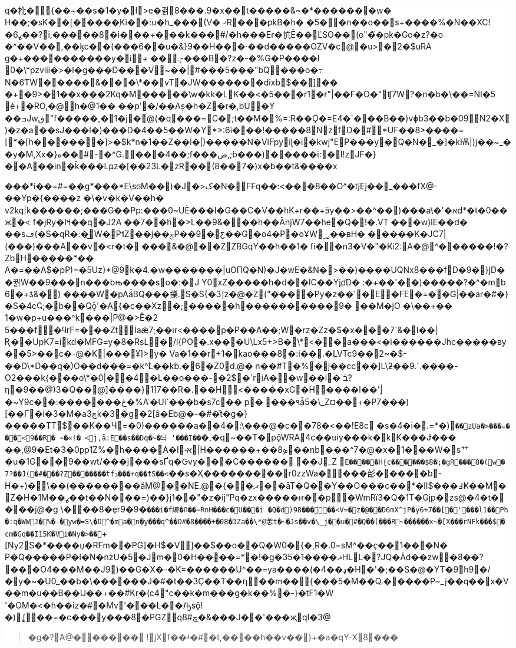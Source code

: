  q�杹�{��~��s�1�y�I>e�겱8���.9�x��t�����&~�\*�������w�
H��;�sK��[�����֥Ki��:u�h\_���(V� ޚR���pkB�h� �5��n��օ��s+����%�N��XC!�6ߩ��?i,�����8�i���+���k���#/�h���Er�忼Ē��ĽSO��(o"�̃�pk�Go�z?�o �^��V��,��k͔c��(���6��u�&}9��H���·��d�� ���OZV�c@�u>�2�$uRA g�+����������y�i+ ��ܾ.-���B�?z�-�%G�P����l 0�\*pzⅷ�>�l�g���D���V~��|#���5���"bQ���o�߹N�6ƬW�����&���\*��vT�JW�������dixb$��]�� �+�9>�1��x���2Kq�M�����\w�kk�LK��<�5���r1�r"|��F�O�"ʧ7W?�n�b�\�� =NI�5
ė+�RO,�@h�@1�� ��p'�/��Aș�h�Z�r�,bU�Y
��ߏJwڧ"f�����,�1�j�@(�q���=C�;t��M�%=:R��Ǭ�=E4�`���B��)vɸb3��b�09N2�X)�z�а��sJ�� �l�)���D�4��5��W�Y\*>:6i���!�����8NzfD�#\*UF��8>���� =[\*�[h�⫙�����]>�$k\*n�1��Z��l�|)�����N�ViFpyiɭ�i�kwj"EP���y�Q�N�\_�]�kѬ|)j��~\_��y�M,Xx�}ه��#-�^G.���4��;f���ض,;b���)��� ��i:�l!zJF�}��A��in�ǩ���Lҏz�[��23L�zR��(8��7�)x�b��t&����x
 
 ���\*i�� =#=��g\*���\*E\sϭM��)�J�>ک�N�FFq��:<��՘�8��O^�tjEj��\_���fX@-��Yp�{ֵ����z
�\�ѵ�k�V��h� v2kq|k������;���G��Pp:���0~UÈ���I�G��C�V��hK+r��+ӭy��>��^��)���a\� '�אd\*�t�0��ж�<
f�jRy�Iߞ��q�J2A ��7��h�>L��9&���h��ĀǌW7��he�Q�!�.VT
���w)lE��d� ��sڡ{�S�qR�:�͜W�P˦Z��j��ݮP��9�ƹ��G�o4�P�oҰW؃��ʙH�
�����K�JC7|(���)���A��v �<r �t�
���&�@��ZZBGqY��h��1�
fi��n3�V�"�Ҝi2:A�@^������!�?Zb׃֕H�����\*�� A�=��A$�pP)=�5Uz}\*@9k�4.�w�������|uOΠQ�N)�J�wE�&N�>�� )����UQNx8� ��fD�9 �}jD��꿝W��9���n���bњ����s׵o�:�J Y0xZ�����h�d��lC��YjֲơD�
:�+��'��)�����?�^�mb 6�+ƾ&�)
����W�pAǟBQ���擽.S�S{�3]z�@�Z("��� �Py�z��'�E�FE�=��G|��ar�#�}�S�4cҀ;�b��Qǭ'�A{�c��Xz�;�����h����������9�
��M�jO 
�\��+�� 1�w�p+u���^k���|P@�>Ê�2 5���f�ϥrF=���ZtIaǽ7;��ɩr<����p�P��A��;W�rz�Zz�$�x���7`&�I��|Ʀ�� UpK7=ikd�MFG=y�8�RsL�/l{PO�.x���U\Lx5+>B�\*<��a���<�i������Jhc�����ʙy��5>��c�-@�K|� ��¥]>y� Va�1��r+1�kao���8�:i��.�LVTc9��2~�$-
��D\*D��q�)O��d���=�k^ۧL��kb.�6�Z0d.@�
n��#T�%�j��ͼc��]L\ƻ��9⸫����-O2���k{���o\*�0|��4�L��o���-�2$�`riA��w��i�
ב֓?η�9��@)3�Q��@]�� ��}1]7��R�.��H⹭<�����xG�H����l��'֭|�~Y9c��:�������څ�%A˓�Ui`���b�s7c�� p� ���۹ǡ5�\_Z¤��+�P7���)[��Ґ�i�3�M�aڄ3k�3�g�2[ȃ�Eb@�-�#�ִ̏t�g�}�����TT$��K��Ч=�0)������a��4�:\���@�c��78�<��!E8c
�s�4�i�.=\*�)`��zUa�>���=���<9��R� ~�«!�
<j,ǡ:E��s��Dq�~�늬 '���I��`�,�q~��T�pǭWRA4c��uiy���k�kK���Ɉ���
��,@9�Et�3�0 pp1Z%�h����A�I˞א|H������+��8ܤ��nb���^7�@�x�1���W�s艹�u�1G��9��wt/���j ���sҐq�Ԍvy���C������
��J\_Z
`E�����H{c������$8�;�g R���8�(w�7?��J(�#���?Z�������tfܖ���+q��ްtS��<`��s�Ҳ���������r0zzWa����㣍�����b\-H�+) �\��(��������ӑM@��NE.@�{��ދ��āT�Q��Y��O���c��\*�lI$���߃Ҝ��M�Z�H�1M��ߩ��t��N���=)��}j1��"�z�ij"Pq�zx� ����ҥ��p�WmRї3�Q�1T�Gjp�zs@�4�t����j@�g \���8�ȩr9�9�`���i�f䌟�Ո��~RnH���c�U���i �Q�d)98�����<V=�zִ�@��D6mX^jP�y6+7��[�'���l1��Ph�:q�WWJ�%�-�yw�=S\�D^�ma�n�y���q^��O#�8� ���+�08�3Za��\*@䓌t�~�Js��v�\_j��u�#�Q��(�� �R~������x~�[X���rNFk���$ֺ� cm�Gq��Iܳ15K�Vi�Ny�>��`+[N y2S�\*����џ�RFm��PG]�H$�V]��$��o��Q�W0 �{�,R�.0=sM^��ҁ��1���N� P�Q�����P�l�N�nzU�5�Jm�0�H����=\*�!�g�ޛ����1�35HLL�?JQ�Ȧd��zw�8��?
���O4���M��J9)��G�X�-�K=������U^��=ya� ���(�ډ��4�H �'�;��S�@�YT�9h9�/�y�~�U0\_��b�\������J�#�t��3Ҫ��T��դ��m��{���5�M��Q.�����P~\_j��q��x�V��m�u��B��U��+��#Kr�(c4"c��k�m���g�k��%�-}�tF1�W
'�OM�<�h��iz�#�Mv'���L��Ԡsǭ!�)ʆ��=�c���y���8�PGZ\qچ#8�&��� J��'���җqI�3@
>�g�?A@������
!jXf��ʵ�#�t,����h��v��}+�a�qY-X׊8���
 